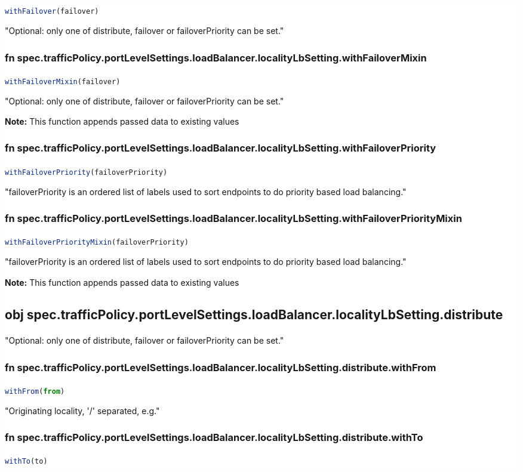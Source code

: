 ```ts
withFailover(failover)
```

"Optional: only one of distribute, failover or failoverPriority can be set."

### fn spec.trafficPolicy.portLevelSettings.loadBalancer.localityLbSetting.withFailoverMixin

```ts
withFailoverMixin(failover)
```

"Optional: only one of distribute, failover or failoverPriority can be set."

**Note:** This function appends passed data to existing values

### fn spec.trafficPolicy.portLevelSettings.loadBalancer.localityLbSetting.withFailoverPriority

```ts
withFailoverPriority(failoverPriority)
```

"failoverPriority is an ordered list of labels used to sort endpoints to do priority based load balancing."

### fn spec.trafficPolicy.portLevelSettings.loadBalancer.localityLbSetting.withFailoverPriorityMixin

```ts
withFailoverPriorityMixin(failoverPriority)
```

"failoverPriority is an ordered list of labels used to sort endpoints to do priority based load balancing."

**Note:** This function appends passed data to existing values

## obj spec.trafficPolicy.portLevelSettings.loadBalancer.localityLbSetting.distribute

"Optional: only one of distribute, failover or failoverPriority can be set."

### fn spec.trafficPolicy.portLevelSettings.loadBalancer.localityLbSetting.distribute.withFrom

```ts
withFrom(from)
```

"Originating locality, '/' separated, e.g."

### fn spec.trafficPolicy.portLevelSettings.loadBalancer.localityLbSetting.distribute.withTo

```ts
withTo(to)
```
